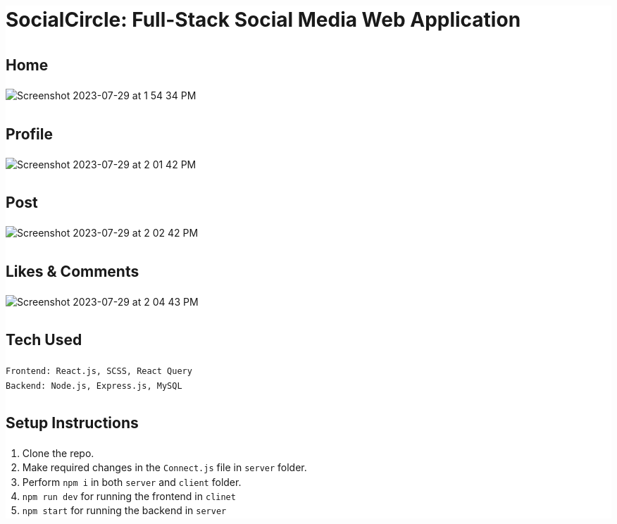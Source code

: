 # SocialCircle: Full-Stack Social Media Web Application

## Home
<img width="1400" alt="Screenshot 2023-07-29 at 1 54 34 PM" src="https://github.com/Subho-codegeek/SocialCircle/assets/64695856/a3867b30-b43b-4dc4-8eb1-91a7dd57e6a3">

## Profile
<img width="1400" alt="Screenshot 2023-07-29 at 2 01 42 PM" src="https://github.com/Subho-codegeek/SocialCircle/assets/64695856/95896d0c-b1e4-4305-8513-c409a5274d86">

## Post
<img width="1400" alt="Screenshot 2023-07-29 at 2 02 42 PM" src="https://github.com/Subho-codegeek/SocialCircle/assets/64695856/b54bbea9-6635-47bb-b71d-4cdf02ba95d4">

## Likes & Comments
<img width="639" alt="Screenshot 2023-07-29 at 2 04 43 PM" src="https://github.com/Subho-codegeek/SocialCircle/assets/64695856/893aae23-ebaf-47ce-b1c1-f014e0b4cb38">

## Tech Used
```
Frontend: React.js, SCSS, React Query
Backend: Node.js, Express.js, MySQL
```

## Setup Instructions
1. Clone the repo.
2. Make required changes in the `Connect.js` file in `server` folder.
3. Perform `npm i` in both `server` and `client` folder.
4. `npm run dev` for running the frontend in `clinet`
5. `npm start` for running the backend in `server`
